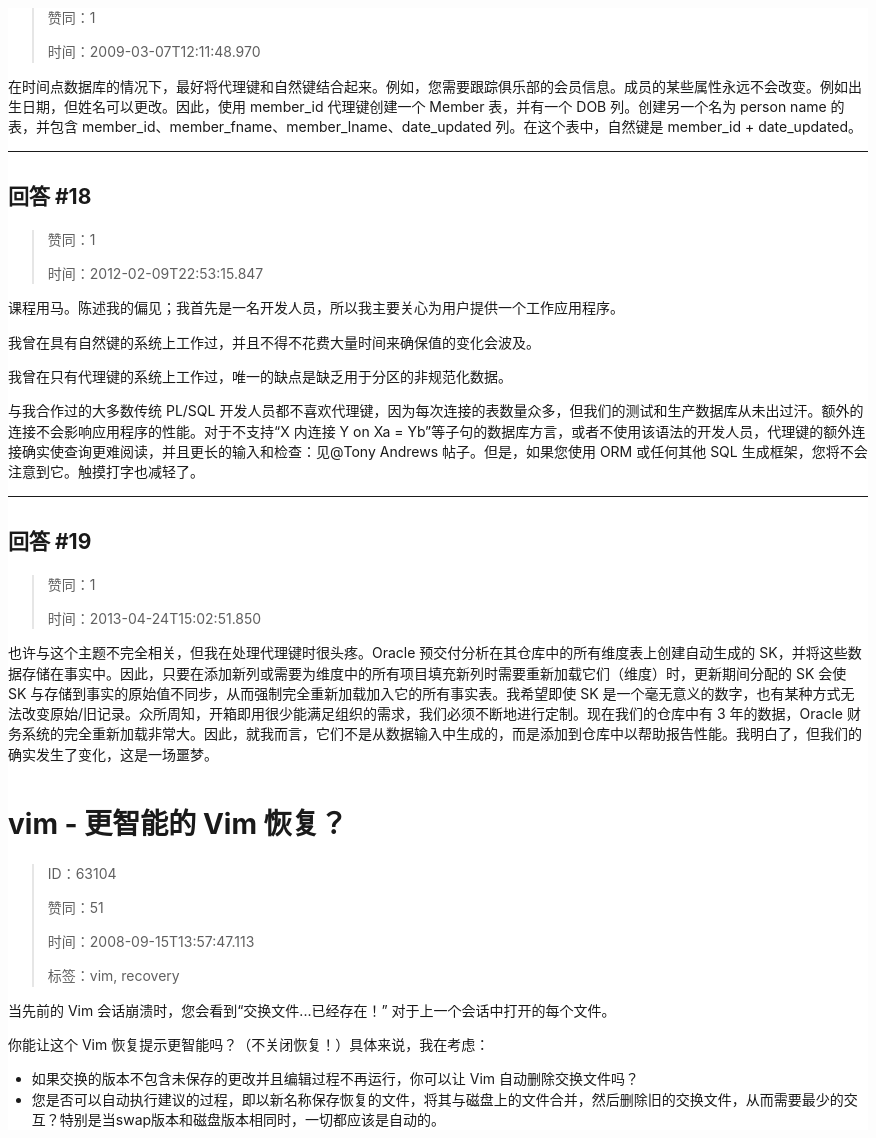 > 赞同：1
> 
> 时间：2009-03-07T12:11:48.970

在时间点数据库的情况下，最好将代理键和自然键结合起来。例如，您需要跟踪俱乐部的会员信息。成员的某些属性永远不会改变。例如出生日期，但姓名可以更改。因此，使用 member_id 代理键创建一个 Member 表，并有一个 DOB 列。创建另一个名为 person name 的表，并包含 member_id、member_fname、member_lname、date_updated 列。在这个表中，自然键是 member_id + date_updated。

* * *

## 回答 #18

> 赞同：1
> 
> 时间：2012-02-09T22:53:15.847

课程用马。陈述我的偏见；我首先是一名开发人员，所以我主要关心为用户提供一个工作应用程序。

我曾在具有自然键的系统上工作过，并且不得不花费大量时间来确保值的变化会波及。

我曾在只有代理键的系统上工作过，唯一的缺点是缺乏用于分区的非规范化数据。

与我合作过的大多数传统 PL/SQL 开发人员都不喜欢代理键，因为每次连接的表数量众多，但我们的测试和生产数据库从未出过汗。额外的连接不会影响应用程序的性能。对于不支持“X 内连接 Y on Xa = Yb”等子句的数据库方言，或者不使用该语法的开发人员，代理键的额外连接确实使查询更难阅读，并且更长的输入和检查：见@Tony Andrews 帖子。但是，如果您使用 ORM 或任何其他 SQL 生成框架，您将不会注意到它。触摸打字也减轻了。

* * *

## 回答 #19

> 赞同：1
> 
> 时间：2013-04-24T15:02:51.850

也许与这个主题不完全相关，但我在处理代理键时很头疼。Oracle 预交付分析在其仓库中的所有维度表上创建自动生成的 SK，并将这些数据存储在事实中。因此，只要在添加新列或需要为维度中的所有项目填充新列时需要重新加载它们（维度）时，更新期间分配的 SK 会使 SK 与存储到事实的原始值不同步，从而强制完全重新加载加入它的所有事实表。我希望即使 SK 是一个毫无意义的数字，也有某种方式无法改变原始/旧记录。众所周知，开箱即用很少能满足组织的需求，我们必须不断地进行定制。现在我们的仓库中有 3 年的数据，Oracle 财务系统的完全重新加载非常大。因此，就我而言，它们不是从数据输入中生成的，而是添加到仓库中以帮助报告性能。我明白了，但我们的确实发生了变化，这是一场噩梦。

# vim - 更智能的 Vim 恢复？

> ID：63104
> 
> 赞同：51
> 
> 时间：2008-09-15T13:57:47.113
> 
> 标签：vim, recovery

当先前的 Vim 会话崩溃时，您会看到“交换文件...已经存在！” 对于上一个会话中打开的每个文件。

你能让这个 Vim 恢复提示更智能吗？（不关闭恢复！）具体来说，我在考虑：

*   如果交换的版本不包含未保存的更改并且编辑过程不再运行，你可以让 Vim 自动删除交换文件吗？
*   您是否可以自动执行建议的过程，即以新名称保存恢复的文件，将其与磁盘上的文件合并，然后删除旧的交换文件，从而需要最少的交互？特别是当swap版本和磁盘版本相同时，一切都应该是自动的。
